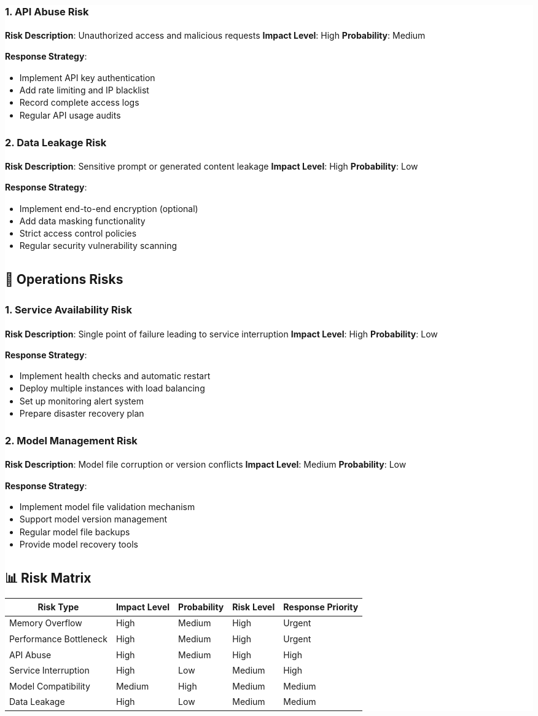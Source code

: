 ### 1. API Abuse Risk
**Risk Description**: Unauthorized access and malicious requests
**Impact Level**: High
**Probability**: Medium

**Response Strategy**:
- Implement API key authentication
- Add rate limiting and IP blacklist
- Record complete access logs
- Regular API usage audits

### 2. Data Leakage Risk
**Risk Description**: Sensitive prompt or generated content leakage
**Impact Level**: High
**Probability**: Low

**Response Strategy**:
- Implement end-to-end encryption (optional)
- Add data masking functionality
- Strict access control policies
- Regular security vulnerability scanning

## 💾 Operations Risks

### 1. Service Availability Risk
**Risk Description**: Single point of failure leading to service interruption
**Impact Level**: High
**Probability**: Low

**Response Strategy**:
- Implement health checks and automatic restart
- Deploy multiple instances with load balancing
- Set up monitoring alert system
- Prepare disaster recovery plan

### 2. Model Management Risk
**Risk Description**: Model file corruption or version conflicts
**Impact Level**: Medium
**Probability**: Low

**Response Strategy**:
- Implement model file validation mechanism
- Support model version management
- Regular model file backups
- Provide model recovery tools

## 📊 Risk Matrix

| Risk Type | Impact Level | Probability | Risk Level | Response Priority |
|-----------|--------------|-------------|------------|-------------------|
| Memory Overflow | High | Medium | High | Urgent |
| Performance Bottleneck | High | Medium | High | Urgent |
| API Abuse | High | Medium | High | High |
| Service Interruption | High | Low | Medium | High |
| Model Compatibility | Medium | High | Medium | Medium |
| Data Leakage | High | Low | Medium | Medium |
